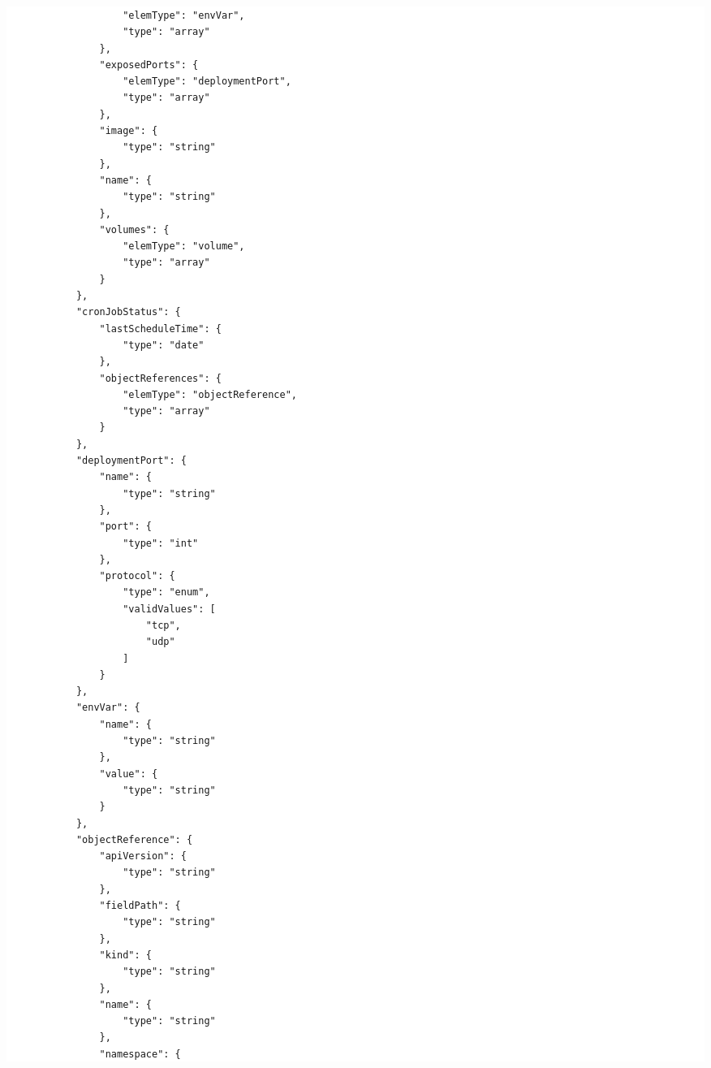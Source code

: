 						"elemType": "envVar",
						"type": "array"
					},
					"exposedPorts": {
						"elemType": "deploymentPort",
						"type": "array"
					},
					"image": {
						"type": "string"
					},
					"name": {
						"type": "string"
					},
					"volumes": {
						"elemType": "volume",
						"type": "array"
					}
				},
				"cronJobStatus": {
					"lastScheduleTime": {
						"type": "date"
					},
					"objectReferences": {
						"elemType": "objectReference",
						"type": "array"
					}
				},
				"deploymentPort": {
					"name": {
						"type": "string"
					},
					"port": {
						"type": "int"
					},
					"protocol": {
						"type": "enum",
						"validValues": [
							"tcp",
							"udp"
						]
					}
				},
				"envVar": {
					"name": {
						"type": "string"
					},
					"value": {
						"type": "string"
					}
				},
				"objectReference": {
					"apiVersion": {
						"type": "string"
					},
					"fieldPath": {
						"type": "string"
					},
					"kind": {
						"type": "string"
					},
					"name": {
						"type": "string"
					},
					"namespace": {